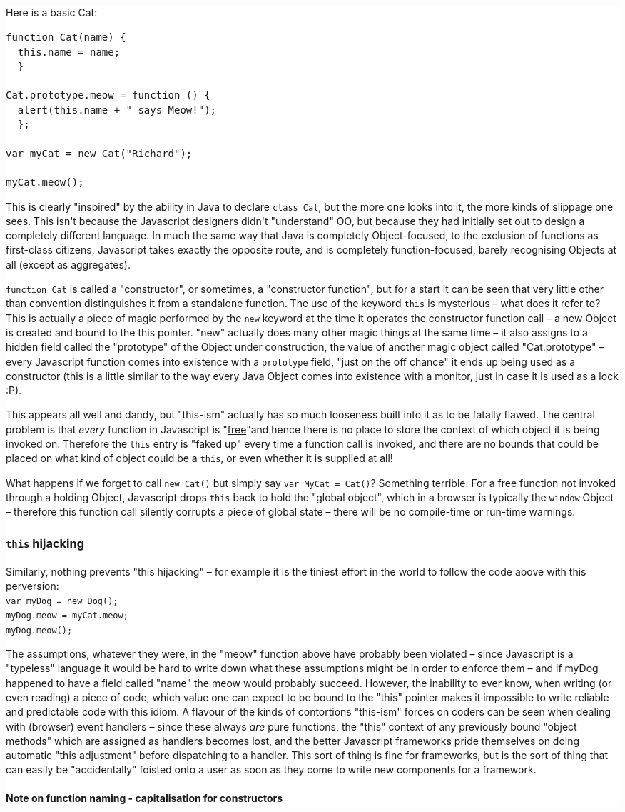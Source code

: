 Here is a basic Cat:
<pre>function Cat(name) {
  this.name = name;
  }

Cat.prototype.meow = function () {
  alert(this.name + " says Meow!");
  };

var myCat = new Cat("Richard");

myCat.meow();</pre>
This is clearly "inspired" by the ability in Java to declare <code>class Cat</code>, but the more one looks into it, the more kinds of slippage one sees. This isn't because the Javascript designers didn't "understand" OO, but because they had initially set out to design a completely different language. In much the same way that Java is completely Object-focused, to the exclusion of functions as first-class citizens, Javascript takes exactly the opposite route, and is completely function-focused, barely recognising Objects at all (except as aggregates).

<code>function Cat</code> is called a "constructor", or sometimes, a "constructor function", but for a start it can be seen that very little other than convention distinguishes it from a standalone function. The use of the keyword <code>this</code> is mysterious – what does it refer to? This is actually a piece of magic performed by the <code>new</code> keyword at the time it operates the constructor function call – a new Object is created and bound to the this pointer. "new" actually does many other magic things at the same time – it also assigns to a hidden field called the "prototype" of the Object under construction, the value of another magic object called "Cat.prototype" – every Javascript function comes into existence with a <code>prototype</code> field, "just on the off chance" it ends up being used as a constructor (this is a little similar to the way every Java Object comes into existence with a monitor, just in case it is used as a lock :P).

This appears all well and dandy, but "this-ism" actually has so much looseness built into it as to be fatally flawed. The central problem is that <em>every</em> function in Javascript is "<a href="http://www.ddj.com/cpp/184401197">free</a>"and hence there is no place to store the context of which object it is being invoked on. Therefore the <code>this</code> entry is "faked up" every time a function call is invoked, and there are no bounds that could be placed on what kind of object could be a <code>this</code>, or even whether it is supplied at all!

What happens if we forget to call <code>new Cat()</code> but simply say <code>var MyCat = Cat()</code>? Something terrible. For a free function not invoked through a holding Object, Javascript drops <code>this</code> back to hold the "global object", which in a browser is typically the <code>window</code> Object – therefore this function call silently corrupts a piece of global state – there will be no compile-time or run-time warnings.
<h3><code>this</code> hijacking</h3>
Similarly, nothing prevents "this hijacking" – for example it is the tiniest effort in the world to follow the code above with this perversion:

<code>
var myDog = new Dog();
myDog.meow = myCat.meow;
myDog.meow();
</code>

The assumptions, whatever they were, in the "meow" function above have probably been violated – since Javascript is a "typeless" language it would be hard to write down what these assumptions might be in order to enforce them – and if myDog happened to have a field called "name" the meow would probably succeed. However, the inability to ever know, when writing (or even reading) a piece of code, which value one can expect to be bound to the "this" pointer makes it impossible to write reliable and predictable code with this idiom. A flavour of the kinds of contortions "this-ism" forces on coders can be seen when dealing with (browser) event handlers – since these always *are* pure functions, the "this" context of any previously bound "object methods" which are assigned as handlers becomes lost, and the better Javascript frameworks pride themselves on doing automatic "this adjustment" before dispatching to a handler. This sort of thing is fine for frameworks, but is the sort of thing that can easily be "accidentally" foisted onto a user as soon as they come to write new components for a framework.
<h4>Note on function naming - capitalisation for constructors</h4>